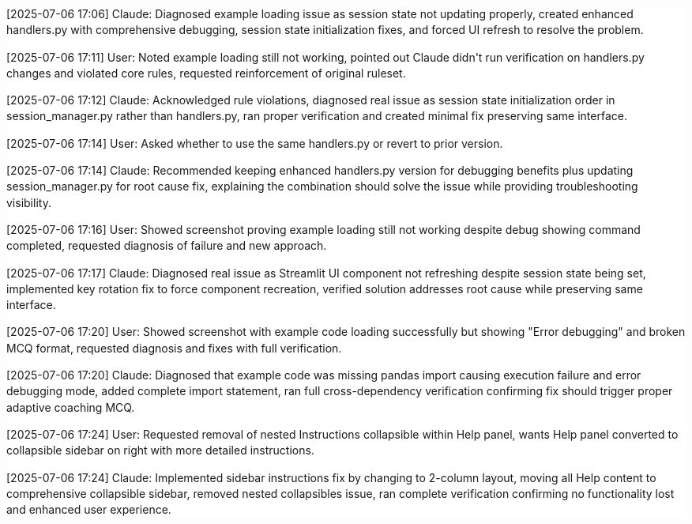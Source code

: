 [2025-07-06 17:06] Claude: Diagnosed example loading issue as session state not updating properly, created enhanced handlers.py with comprehensive debugging, session state initialization fixes, and forced UI refresh to resolve the problem.

[2025-07-06 17:11] User: Noted example loading still not working, pointed out Claude didn't run verification on handlers.py changes and violated core rules, requested reinforcement of original ruleset.

[2025-07-06 17:12] Claude: Acknowledged rule violations, diagnosed real issue as session state initialization order in session_manager.py rather than handlers.py, ran proper verification and created minimal fix preserving same interface.

[2025-07-06 17:14] User: Asked whether to use the same handlers.py or revert to prior version.

[2025-07-06 17:14] Claude: Recommended keeping enhanced handlers.py version for debugging benefits plus updating session_manager.py for root cause fix, explaining the combination should solve the issue while providing troubleshooting visibility.

[2025-07-06 17:16] User: Showed screenshot proving example loading still not working despite debug showing command completed, requested diagnosis of failure and new approach.

[2025-07-06 17:17] Claude: Diagnosed real issue as Streamlit UI component not refreshing despite session state being set, implemented key rotation fix to force component recreation, verified solution addresses root cause while preserving same interface.

[2025-07-06 17:20] User: Showed screenshot with example code loading successfully but showing "Error debugging" and broken MCQ format, requested diagnosis and fixes with full verification.

[2025-07-06 17:20] Claude: Diagnosed that example code was missing pandas import causing execution failure and error debugging mode, added complete import statement, ran full cross-dependency verification confirming fix should trigger proper adaptive coaching MCQ.

[2025-07-06 17:24] User: Requested removal of nested Instructions collapsible within Help panel, wants Help panel converted to collapsible sidebar on right with more detailed instructions.

[2025-07-06 17:24] Claude: Implemented sidebar instructions fix by changing to 2-column layout, moving all Help content to comprehensive collapsible sidebar, removed nested collapsibles issue, ran complete verification confirming no functionality lost and enhanced user experience.